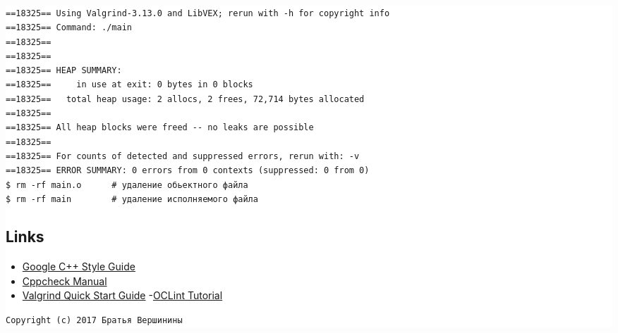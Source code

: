 ```ShellSession
==18325== Using Valgrind-3.13.0 and LibVEX; rerun with -h for copyright info
==18325== Command: ./main
==18325== 
==18325== 
==18325== HEAP SUMMARY:
==18325==     in use at exit: 0 bytes in 0 blocks
==18325==   total heap usage: 2 allocs, 2 frees, 72,714 bytes allocated
==18325== 
==18325== All heap blocks were freed -- no leaks are possible
==18325== 
==18325== For counts of detected and suppressed errors, rerun with: -v
==18325== ERROR SUMMARY: 0 errors from 0 contexts (suppressed: 0 from 0)
$ rm -rf main.o      # удаление обьектного файла
$ rm -rf main        # удаление исполняемого файла
```


## Links

- [Google C++ Style Guide](https://github.com/cpplint/cpplint)
- [Cppcheck Manual](http://cppcheck.sourceforge.net/manual.pdf)
- [Valgrind Quick Start Guide](http://valgrind.org/docs/manual/index.html)
-[OCLint Tutorial](http://docs.oclint.org/en/stable/intro/tutorial.html)

```
Copyright (c) 2017 Братья Вершинины
```
